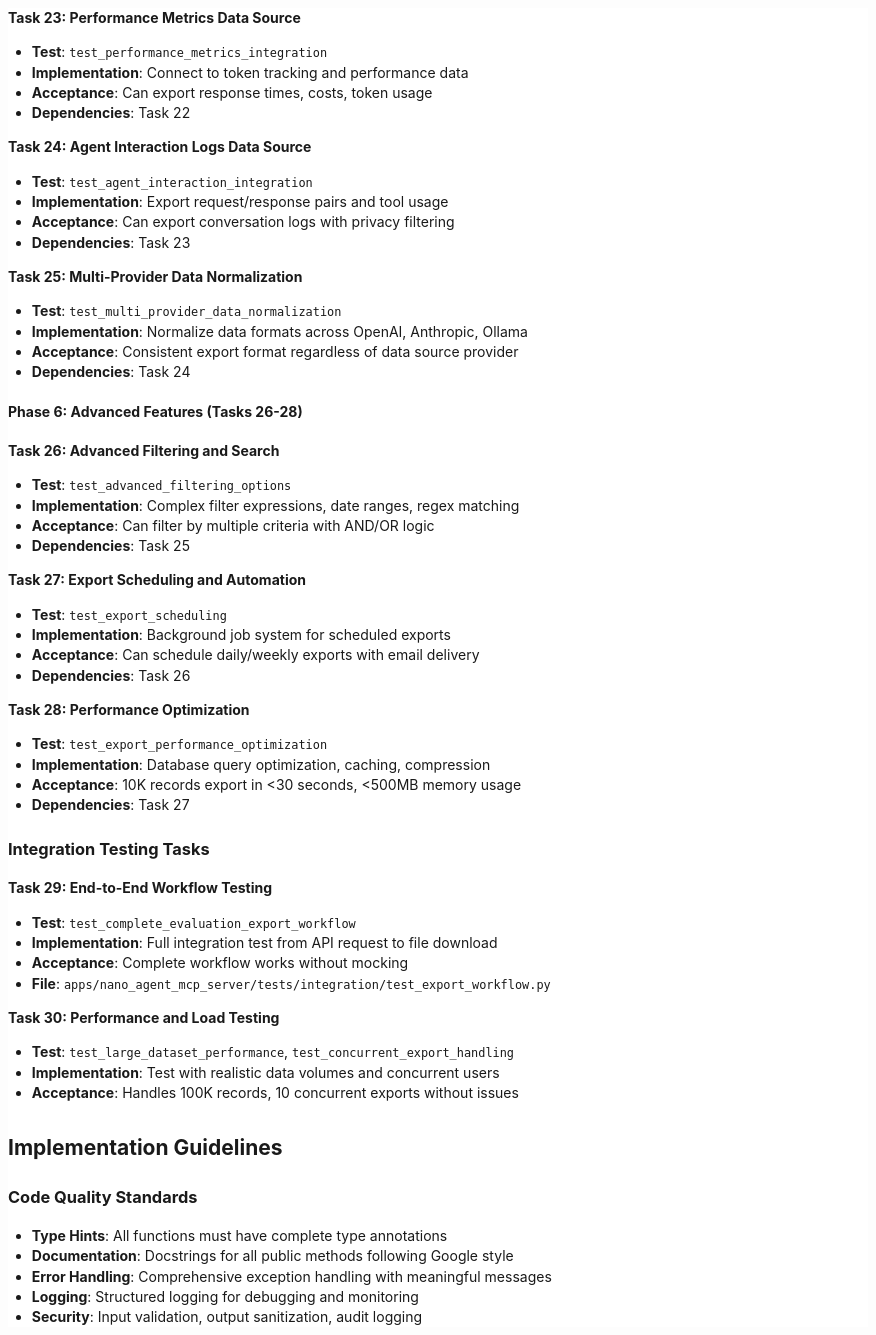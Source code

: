 **Task 23: Performance Metrics Data Source**
- **Test**: `test_performance_metrics_integration`
- **Implementation**: Connect to token tracking and performance data
- **Acceptance**: Can export response times, costs, token usage
- **Dependencies**: Task 22

**Task 24: Agent Interaction Logs Data Source**
- **Test**: `test_agent_interaction_integration`
- **Implementation**: Export request/response pairs and tool usage
- **Acceptance**: Can export conversation logs with privacy filtering
- **Dependencies**: Task 23

**Task 25: Multi-Provider Data Normalization**
- **Test**: `test_multi_provider_data_normalization`
- **Implementation**: Normalize data formats across OpenAI, Anthropic, Ollama
- **Acceptance**: Consistent export format regardless of data source provider
- **Dependencies**: Task 24

#### Phase 6: Advanced Features (Tasks 26-28)

**Task 26: Advanced Filtering and Search**
- **Test**: `test_advanced_filtering_options`
- **Implementation**: Complex filter expressions, date ranges, regex matching
- **Acceptance**: Can filter by multiple criteria with AND/OR logic
- **Dependencies**: Task 25

**Task 27: Export Scheduling and Automation**
- **Test**: `test_export_scheduling`
- **Implementation**: Background job system for scheduled exports
- **Acceptance**: Can schedule daily/weekly exports with email delivery
- **Dependencies**: Task 26

**Task 28: Performance Optimization**
- **Test**: `test_export_performance_optimization`
- **Implementation**: Database query optimization, caching, compression
- **Acceptance**: 10K records export in <30 seconds, <500MB memory usage
- **Dependencies**: Task 27

### Integration Testing Tasks

**Task 29: End-to-End Workflow Testing**
- **Test**: `test_complete_evaluation_export_workflow`
- **Implementation**: Full integration test from API request to file download
- **Acceptance**: Complete workflow works without mocking
- **File**: `apps/nano_agent_mcp_server/tests/integration/test_export_workflow.py`

**Task 30: Performance and Load Testing**
- **Test**: `test_large_dataset_performance`, `test_concurrent_export_handling`
- **Implementation**: Test with realistic data volumes and concurrent users
- **Acceptance**: Handles 100K records, 10 concurrent exports without issues

## Implementation Guidelines

### Code Quality Standards
- **Type Hints**: All functions must have complete type annotations
- **Documentation**: Docstrings for all public methods following Google style
- **Error Handling**: Comprehensive exception handling with meaningful messages
- **Logging**: Structured logging for debugging and monitoring
- **Security**: Input validation, output sanitization, audit logging
